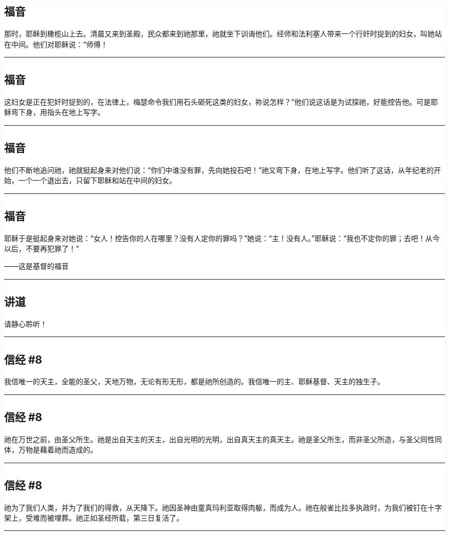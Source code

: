 ## 福音

那时，耶稣到橄榄山上去。清晨又来到圣殿，民众都来到祂那里，祂就坐下训诲他们。经师和法利塞人带来一个行奸时捉到的妇女，叫她站在中间。他们对耶稣说：“师傅！

---

## 福音

这妇女是正在犯奸时捉到的，在法律上，梅瑟命令我们用石头砸死这类的妇女，祢说怎样？”他们说这话是为试探祂，好能控告他。可是耶稣弯下身，用指头在地上写字。

---

## 福音

他们不断地追问祂，祂就挺起身来对他们说：“你们中谁没有罪，先向她投石吧！”祂又弯下身，在地上写字。他们听了这话，从年纪老的开始，一个一个退出去，只留下耶稣和站在中间的妇女。

---

## 福音

耶稣于是挺起身来对她说：“女人！控告你的人在哪里？没有人定你的罪吗？”她说：“主！没有人。”耶稣说：“我也不定你的罪；去吧！从今以后，不要再犯罪了！”

——这是基督的福音


---

## 讲道


请静心聆听！


---

## 信经 #8

我信唯一的天主，全能的圣父，天地万物，无论有形无形，都是祂所创造的。我信唯一的主、耶稣基督、天主的独生子。

---

## 信经 #8

祂在万世之前，由圣父所生。祂是出自天主的天主，出自光明的光明，出自真天主的真天主。祂是圣父所生，而非圣父所造，与圣父同性同体，万物是藉着祂而造成的。

---

## 信经 #8

祂为了我们人类，并为了我们的得救，从天降下。祂因圣神由童真玛利亚取得肉躯，而成为人。祂在般雀比拉多执政时，为我们被钉在十字架上，受难而被埋葬。祂正如圣经所载，第三日复活了。

---
